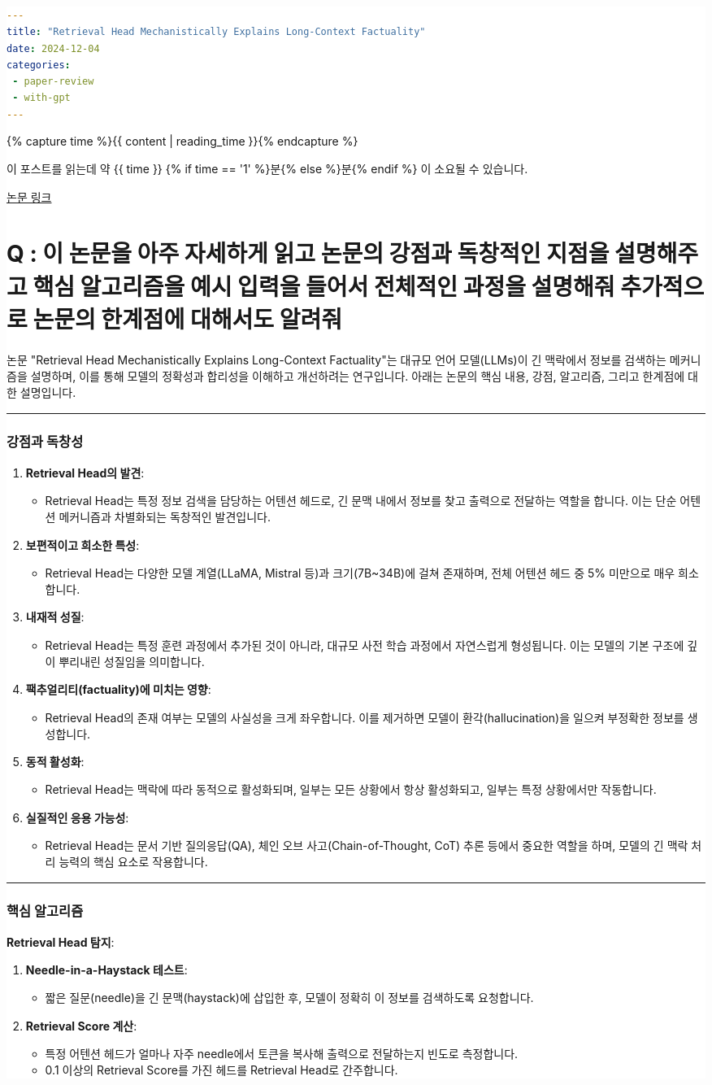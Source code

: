 ```yaml
---
title: "Retrieval Head Mechanistically Explains Long-Context Factuality"
date: 2024-12-04
categories:
 - paper-review
 - with-gpt
---
```


{% capture time %}{{ content | reading_time }}{% endcapture %}
   <p>이 포스트를 읽는데 약 {{ time }} {% if time == '1' %}분{% else %}분{% endif %} 이 소요될 수 있습니다.</p>

[논문 링크](https://arxiv.org/abs/2404.15574)

# Q : 이 논문을 아주 자세하게 읽고 논문의 강점과 독창적인 지점을 설명해주고 핵심 알고리즘을 예시 입력을 들어서 전체적인 과정을 설명해줘 추가적으로 논문의 한계점에 대해서도 알려줘



논문 "Retrieval Head Mechanistically Explains Long-Context Factuality"는 대규모 언어 모델(LLMs)이 긴 맥락에서 정보를 검색하는 메커니즘을 설명하며, 이를 통해 모델의 정확성과 합리성을 이해하고 개선하려는 연구입니다. 아래는 논문의 핵심 내용, 강점, 알고리즘, 그리고 한계점에 대한 설명입니다.

---

### **강점과 독창성**
1. **Retrieval Head의 발견**:
   - Retrieval Head는 특정 정보 검색을 담당하는 어텐션 헤드로, 긴 문맥 내에서 정보를 찾고 출력으로 전달하는 역할을 합니다. 이는 단순 어텐션 메커니즘과 차별화되는 독창적인 발견입니다.

2. **보편적이고 희소한 특성**:
   - Retrieval Head는 다양한 모델 계열(LLaMA, Mistral 등)과 크기(7B~34B)에 걸쳐 존재하며, 전체 어텐션 헤드 중 5% 미만으로 매우 희소합니다.

3. **내재적 성질**:
   - Retrieval Head는 특정 훈련 과정에서 추가된 것이 아니라, 대규모 사전 학습 과정에서 자연스럽게 형성됩니다. 이는 모델의 기본 구조에 깊이 뿌리내린 성질임을 의미합니다.

4. **팩추얼리티(factuality)에 미치는 영향**:
   - Retrieval Head의 존재 여부는 모델의 사실성을 크게 좌우합니다. 이를 제거하면 모델이 환각(hallucination)을 일으켜 부정확한 정보를 생성합니다.

5. **동적 활성화**:
   - Retrieval Head는 맥락에 따라 동적으로 활성화되며, 일부는 모든 상황에서 항상 활성화되고, 일부는 특정 상황에서만 작동합니다.

6. **실질적인 응용 가능성**:
   - Retrieval Head는 문서 기반 질의응답(QA), 체인 오브 사고(Chain-of-Thought, CoT) 추론 등에서 중요한 역할을 하며, 모델의 긴 맥락 처리 능력의 핵심 요소로 작용합니다.

---

### **핵심 알고리즘**
**Retrieval Head 탐지**:
1. **Needle-in-a-Haystack 테스트**:
   - 짧은 질문(needle)을 긴 문맥(haystack)에 삽입한 후, 모델이 정확히 이 정보를 검색하도록 요청합니다.
   
2. **Retrieval Score 계산**:
   - 특정 어텐션 헤드가 얼마나 자주 needle에서 토큰을 복사해 출력으로 전달하는지 빈도로 측정합니다.
   - 0.1 이상의 Retrieval Score를 가진 헤드를 Retrieval Head로 간주합니다.
